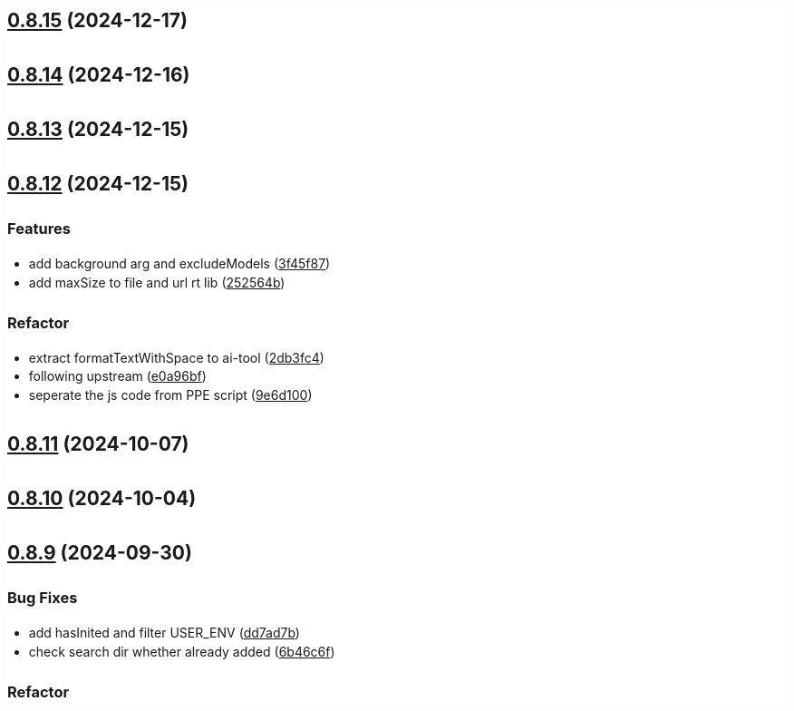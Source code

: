 ## [0.8.15](https://github.com/offline-ai/cli-plugin-core.js/compare/v0.8.14...v0.8.15) (2024-12-17)

## [0.8.14](https://github.com/offline-ai/cli-plugin-core.js/compare/v0.8.13...v0.8.14) (2024-12-16)

## [0.8.13](https://github.com/offline-ai/cli-plugin-core.js/compare/v0.8.12...v0.8.13) (2024-12-15)

## [0.8.12](https://github.com/offline-ai/cli-plugin-core.js/compare/v0.8.11...v0.8.12) (2024-12-15)


### Features

* add background arg and excludeModels ([3f45f87](https://github.com/offline-ai/cli-plugin-core.js/commit/3f45f87e48b90042b9fdcb87abd39b24b6c26bc5))
* add maxSize to file and url rt lib ([252564b](https://github.com/offline-ai/cli-plugin-core.js/commit/252564bf1e1660c5371653d514e96ae413297693))


### Refactor

* extract formatTextWithSpace to ai-tool ([2db3fc4](https://github.com/offline-ai/cli-plugin-core.js/commit/2db3fc40761fa7cf2326b3f94c4d5aaa6a7cb87d))
* following upstream ([e0a96bf](https://github.com/offline-ai/cli-plugin-core.js/commit/e0a96bf8259c976850be2062b51cd80e32bfc263))
* seperate the js code from PPE script ([9e6d100](https://github.com/offline-ai/cli-plugin-core.js/commit/9e6d1001d55ccb5c72ad1cf9fd6c2efc1b0e5d44))

## [0.8.11](https://github.com/offline-ai/cli-plugin-core.js/compare/v0.8.10...v0.8.11) (2024-10-07)

## [0.8.10](https://github.com/offline-ai/cli-plugin-core.js/compare/v0.8.9...v0.8.10) (2024-10-04)

## [0.8.9](https://github.com/offline-ai/cli-plugin-core.js/compare/v0.8.8...v0.8.9) (2024-09-30)


### Bug Fixes

* add hasInited and filter USER_ENV ([dd7ad7b](https://github.com/offline-ai/cli-plugin-core.js/commit/dd7ad7b6bc5e7653ac875dc12e9eb8bd933aebce))
* check search dir whether already added ([6b46c6f](https://github.com/offline-ai/cli-plugin-core.js/commit/6b46c6fc2159a2af2369280e08d68e0ea5e48172))


### Refactor
